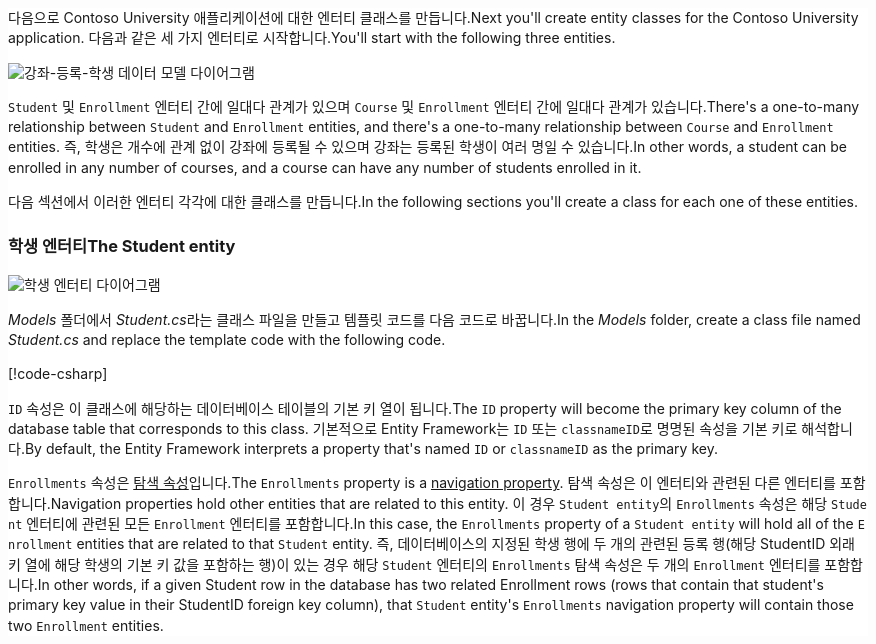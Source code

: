 <span data-ttu-id="77e36-173">다음으로 Contoso University 애플리케이션에 대한 엔터티 클래스를 만듭니다.</span><span class="sxs-lookup"><span data-stu-id="77e36-173">Next you'll create entity classes for the Contoso University application.</span></span> <span data-ttu-id="77e36-174">다음과 같은 세 가지 엔터티로 시작합니다.</span><span class="sxs-lookup"><span data-stu-id="77e36-174">You'll start with the following three entities.</span></span>

![강좌-등록-학생 데이터 모델 다이어그램](intro/_static/data-model-diagram.png)

<span data-ttu-id="77e36-176">`Student` 및 `Enrollment` 엔터티 간에 일대다 관계가 있으며 `Course` 및 `Enrollment` 엔터티 간에 일대다 관계가 있습니다.</span><span class="sxs-lookup"><span data-stu-id="77e36-176">There's a one-to-many relationship between `Student` and `Enrollment` entities, and there's a one-to-many relationship between `Course` and `Enrollment` entities.</span></span> <span data-ttu-id="77e36-177">즉, 학생은 개수에 관계 없이 강좌에 등록될 수 있으며 강좌는 등록된 학생이 여러 명일 수 있습니다.</span><span class="sxs-lookup"><span data-stu-id="77e36-177">In other words, a student can be enrolled in any number of courses, and a course can have any number of students enrolled in it.</span></span>

<span data-ttu-id="77e36-178">다음 섹션에서 이러한 엔터티 각각에 대한 클래스를 만듭니다.</span><span class="sxs-lookup"><span data-stu-id="77e36-178">In the following sections you'll create a class for each one of these entities.</span></span>

### <a name="the-student-entity"></a><span data-ttu-id="77e36-179">학생 엔터티</span><span class="sxs-lookup"><span data-stu-id="77e36-179">The Student entity</span></span>

![학생 엔터티 다이어그램](intro/_static/student-entity.png)

<span data-ttu-id="77e36-181">*Models* 폴더에서 *Student.cs*라는 클래스 파일을 만들고 템플릿 코드를 다음 코드로 바꿉니다.</span><span class="sxs-lookup"><span data-stu-id="77e36-181">In the *Models* folder, create a class file named *Student.cs* and replace the template code with the following code.</span></span>

[!code-csharp[](intro/samples/cu/Models/Student.cs?name=snippet_Intro)]

<span data-ttu-id="77e36-182">`ID` 속성은 이 클래스에 해당하는 데이터베이스 테이블의 기본 키 열이 됩니다.</span><span class="sxs-lookup"><span data-stu-id="77e36-182">The `ID` property will become the primary key column of the database table that corresponds to this class.</span></span> <span data-ttu-id="77e36-183">기본적으로 Entity Framework는 `ID` 또는 `classnameID`로 명명된 속성을 기본 키로 해석합니다.</span><span class="sxs-lookup"><span data-stu-id="77e36-183">By default, the Entity Framework interprets a property that's named `ID` or `classnameID` as the primary key.</span></span>

<span data-ttu-id="77e36-184">`Enrollments` 속성은 [탐색 속성](/ef/core/modeling/relationships)입니다.</span><span class="sxs-lookup"><span data-stu-id="77e36-184">The `Enrollments` property is a [navigation property](/ef/core/modeling/relationships).</span></span> <span data-ttu-id="77e36-185">탐색 속성은 이 엔터티와 관련된 다른 엔터티를 포함합니다.</span><span class="sxs-lookup"><span data-stu-id="77e36-185">Navigation properties hold other entities that are related to this entity.</span></span> <span data-ttu-id="77e36-186">이 경우 `Student entity`의 `Enrollments` 속성은 해당 `Student` 엔터티에 관련된 모든 `Enrollment` 엔터티를 포함합니다.</span><span class="sxs-lookup"><span data-stu-id="77e36-186">In this case, the `Enrollments` property of a `Student entity` will hold all of the `Enrollment` entities that are related to that `Student` entity.</span></span> <span data-ttu-id="77e36-187">즉, 데이터베이스의 지정된 학생 행에 두 개의 관련된 등록 행(해당 StudentID 외래 키 열에 해당 학생의 기본 키 값을 포함하는 행)이 있는 경우 해당 `Student` 엔터티의 `Enrollments` 탐색 속성은 두 개의 `Enrollment` 엔터티를 포함합니다.</span><span class="sxs-lookup"><span data-stu-id="77e36-187">In other words, if a given Student row in the database has two related Enrollment rows (rows that contain that student's primary key value in their StudentID foreign key column), that `Student` entity's `Enrollments` navigation property will contain those two `Enrollment` entities.</span></span>
